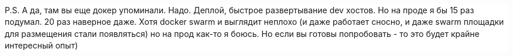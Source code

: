 P.S. А да, там вы еще докер упоминали. Надо. Деплой, быстрое развертывание dev хостов.
Но на проде я бы 15 раз подумал. 20 раз наверное даже. Хотя docker swarm и выглядит неплохо
(и даже работает сносно, и даже swarm площадки для размещения стали появляться)
но на прод как-то я боюсь. Но если вы готовы попробовать - то это будет крайне интересный опыт)